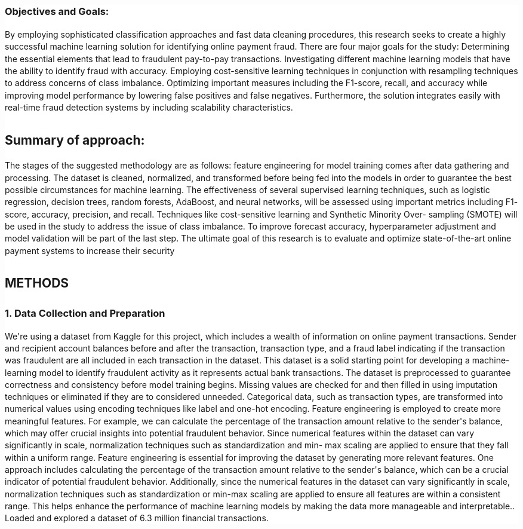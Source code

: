 ### Objectives and Goals:

By employing sophisticated classification approaches and fast data cleaning procedures, this research seeks to create a highly successful machine learning solution for identifying online payment fraud.
There are four major goals for the study: Determining the essential elements that lead to fraudulent pay-to-pay transactions.
Investigating different machine learning models that have the ability to identify fraud with accuracy.
Employing cost-sensitive learning techniques in conjunction with resampling techniques to address concerns of class imbalance.
Optimizing important measures including the F1-score, recall, and accuracy while improving model performance by lowering false positives and false negatives.
Furthermore, the solution integrates easily with real-time fraud detection systems by including scalability characteristics.

## Summary of approach:

The stages of the suggested methodology are as follows: feature engineering for model training comes after data gathering and processing.
The dataset is cleaned, normalized, and transformed before being fed into the models in order to guarantee the best possible circumstances for machine learning.
The effectiveness of several supervised learning techniques, such as logistic regression, decision trees, random forests, AdaBoost, and neural networks, will be assessed using important metrics including F1- score, accuracy, precision, and recall.
Techniques like cost-sensitive learning and Synthetic Minority Over- sampling (SMOTE) will be used in the study to address the issue of class imbalance.
To improve forecast accuracy, hyperparameter adjustment and model validation will be part of the last step.
The ultimate goal of this research is to evaluate and optimize state-of-the-art online payment systems to increase their security

## METHODS

### 1. Data Collection and Preparation

We're using a dataset from Kaggle for this project, which includes a wealth of information on online payment transactions.
Sender and recipient account balances before and after the transaction, transaction type, and a fraud label indicating if the transaction was fraudulent are all included in each transaction in the dataset.
This dataset is a solid starting point for developing a machine-learning model to identify fraudulent activity as it represents actual bank transactions.
The dataset is preprocessed to guarantee correctness and consistency before model training begins.
Missing values are checked for and then filled in using imputation techniques or eliminated if they are to considered unneeded.
Categorical data, such as transaction types, are transformed into numerical values using encoding techniques like label and one-hot encoding.
Feature engineering is employed to create more meaningful features.
For example, we can calculate the percentage of the transaction amount relative to the sender's balance, which may offer crucial insights into potential fraudulent behavior.
Since numerical features within the dataset can vary significantly in scale, normalization techniques such as standardization and min- max scaling are applied to ensure that they fall within a uniform range.
Feature engineering is essential for improving the dataset by generating more relevant features.
One approach includes calculating the percentage of the transaction amount relative to the sender's balance, which can be a crucial indicator of potential fraudulent behavior.
Additionally, since the numerical features in the dataset can vary significantly in scale, normalization techniques such as standardization or min-max scaling are applied to ensure all features are within a consistent range.
This helps enhance the performance of machine learning models by making the data more manageable and interpretable..
Loaded and explored a dataset of 6.3 million financial transactions.